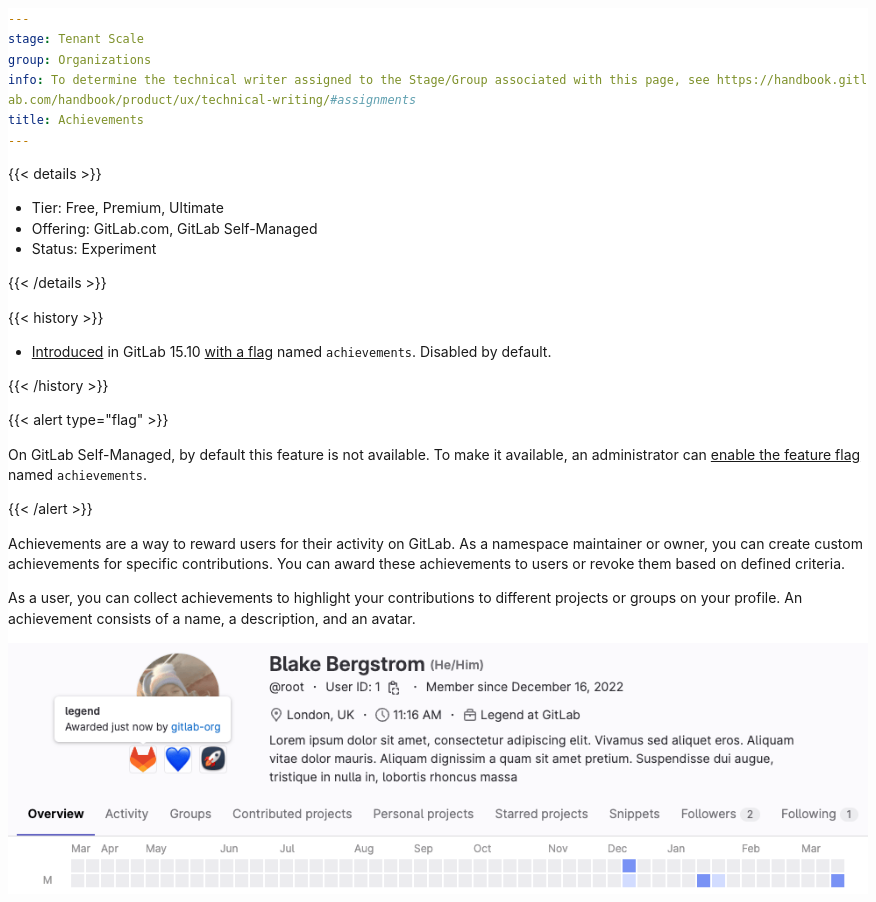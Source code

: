 ```yaml
---
stage: Tenant Scale
group: Organizations
info: To determine the technical writer assigned to the Stage/Group associated with this page, see https://handbook.gitlab.com/handbook/product/ux/technical-writing/#assignments
title: Achievements
---
```


{{< details >}}

- Tier: Free, Premium, Ultimate
- Offering: GitLab.com, GitLab Self-Managed
- Status: Experiment

{{< /details >}}

{{< history >}}

- [Introduced](https://gitlab.com/gitlab-org/gitlab/-/merge_requests/113156) in GitLab 15.10 [with a flag](../../administration/feature_flags.md) named `achievements`. Disabled by default.

{{< /history >}}

{{< alert type="flag" >}}

On GitLab Self-Managed, by default this feature is not available. To make it available,
an administrator can [enable the feature flag](../../administration/feature_flags.md) named `achievements`.

{{< /alert >}}

Achievements are a way to reward users for their activity on GitLab.
As a namespace maintainer or owner, you can create custom achievements for specific contributions. You can award these
achievements to users or revoke them based on defined criteria.

As a user, you can collect achievements to highlight your contributions to different projects or groups on your profile.
An achievement consists of a name, a description, and an avatar.

![Achievements on user profile page](img/user_profile_achievements_v15_11.png)
